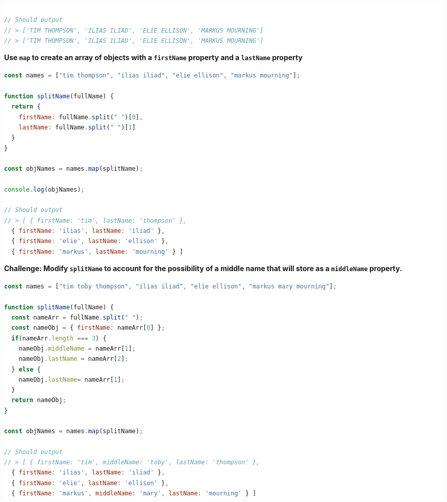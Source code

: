 ```javascript

// Should output
// > ['TIM THOMPSON', 'ILIAS ILIAD', 'ELIE ELLISON', 'MARKUS MOURNING']
// > ['TIM THOMPSON', 'ILIAS ILIAD', 'ELIE ELLISON', 'MARKUS MOURNING']
```

**Use `map` to create an array of objects with a `firstName` property and a `lastName` property**

```javascript
const names = ["tim thompson", "ilias iliad", "elie ellison", "markus mourning"];

function splitName(fullName) {
  return {
    firstName: fullName.split(" ")[0], 
    lastName: fullName.split(" ")[1]
  }
}

const objNames = names.map(splitName);

console.log(objNames);

// Should output
// > [ { firstName: 'tim', lastName: 'thompson' },
  { firstName: 'ilias', lastName: 'iliad' },
  { firstName: 'elie', lastName: 'ellison' },
  { firstName: 'markus', lastName: 'mourning' } ]
```

**Challenge: Modify `splitName` to account for the possibility of a middle name that will store as a `middleName` property.**

```javascript
const names = ["tim toby thompson", "ilias iliad", "elie ellison", "markus mary mourning"];

function splitName(fullName) {
  const nameArr = fullName.split(" ");
  const nameObj = { firstName: nameArr[0] };
  if(nameArr.length === 3) {
    nameObj.middleName = nameArr[1];
    nameObj.lastName = nameArr[2];
  } else {
    nameObj.lastName= nameArr[1];
  }
  return nameObj;
}

const objNames = names.map(splitName);

// Should output
// > [ { firstName: 'tim', middleName: 'toby', lastName: 'thompson' },
  { firstName: 'ilias', lastName: 'iliad' },
  { firstName: 'elie', lastName: 'ellison' },
  { firstName: 'markus', middleName: 'mary', lastName: 'mourning' } ]
```
